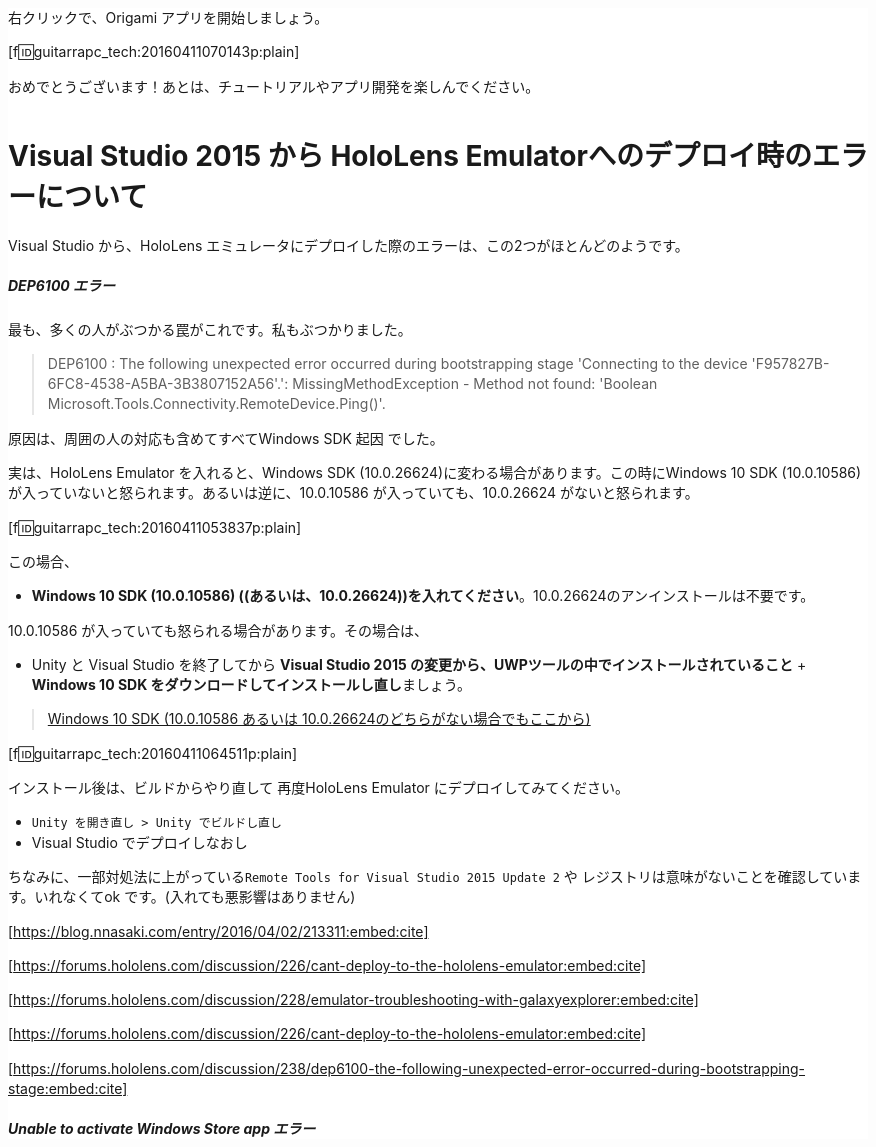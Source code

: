 右クリックで、Origami アプリを開始しましょう。

[f:id:guitarrapc_tech:20160411070143p:plain]

おめでとうございます！あとは、チュートリアルやアプリ開発を楽しんでください。

# Visual Studio 2015 から HoloLens Emulatorへのデプロイ時のエラーについて

Visual Studio から、HoloLens エミュレータにデプロイした際のエラーは、この2つがほとんどのようです。

##### DEP6100 エラー

最も、多くの人がぶつかる罠がこれです。私もぶつかりました。

> DEP6100 : The following unexpected error occurred during bootstrapping stage 'Connecting to the device 'F957827B-6FC8-4538-A5BA-3B3807152A56'.': MissingMethodException - Method not found: 'Boolean Microsoft.Tools.Connectivity.RemoteDevice.Ping()'.

原因は、周囲の人の対応も含めてすべてWindows SDK 起因 でした。

実は、HoloLens Emulator を入れると、Windows SDK (10.0.26624)に変わる場合があります。この時にWindows 10 SDK (10.0.10586)が入っていないと怒られます。あるいは逆に、10.0.10586 が入っていても、10.0.26624 がないと怒られます。

[f:id:guitarrapc_tech:20160411053837p:plain]

この場合、

- **Windows 10 SDK (10.0.10586) ((あるいは、10.0.26624))を入れてください**。10.0.26624のアンインストールは不要です。

10.0.10586 が入っていても怒られる場合があります。その場合は、

- Unity と Visual Studio を終了してから **Visual Studio 2015 の変更から、UWPツールの中でインストールされていること** + **Windows 10 SDK をダウンロードしてインストールし直し**ましょう。

> [Windows 10 SDK (10.0.10586 あるいは 10.0.26624のどちらがない場合でもここから)](https://go.microsoft.com/fwlink/p/?LinkID=698771)

[f:id:guitarrapc_tech:20160411064511p:plain]

インストール後は、ビルドからやり直して 再度HoloLens Emulator にデプロイしてみてください。

- ```Unity を開き直し > Unity でビルドし直し```
- Visual Studio でデプロイしなおし

ちなみに、一部対処法に上がっている```Remote Tools for Visual Studio 2015 Update 2``` や レジストリは意味がないことを確認しています。いれなくてok です。(入れても悪影響はありません)

[https://blog.nnasaki.com/entry/2016/04/02/213311:embed:cite]

[https://forums.hololens.com/discussion/226/cant-deploy-to-the-hololens-emulator:embed:cite]

[https://forums.hololens.com/discussion/228/emulator-troubleshooting-with-galaxyexplorer:embed:cite]

[https://forums.hololens.com/discussion/226/cant-deploy-to-the-hololens-emulator:embed:cite]

[https://forums.hololens.com/discussion/238/dep6100-the-following-unexpected-error-occurred-during-bootstrapping-stage:embed:cite]

##### Unable to activate Windows Store app エラー
